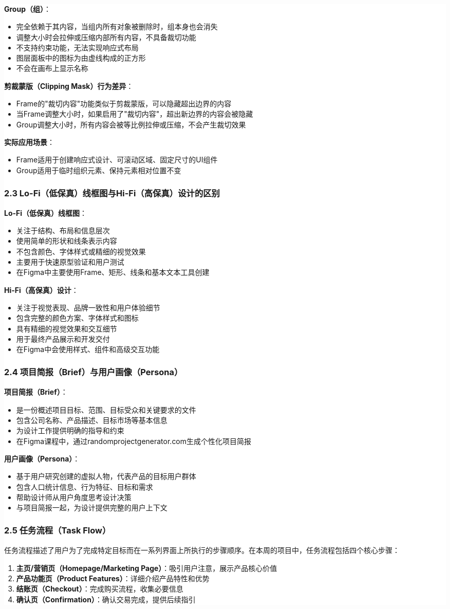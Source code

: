 **Group（组）**：
- 完全依赖于其内容，当组内所有对象被删除时，组本身也会消失
- 调整大小时会拉伸或压缩内部所有内容，不具备裁切功能
- 不支持约束功能，无法实现响应式布局
- 图层面板中的图标为由虚线构成的正方形
- 不会在画布上显示名称

**剪裁蒙版（Clipping Mask）行为差异**：
- Frame的"裁切内容"功能类似于剪裁蒙版，可以隐藏超出边界的内容
- 当Frame调整大小时，如果启用了"裁切内容"，超出新边界的内容会被隐藏
- Group调整大小时，所有内容会被等比例拉伸或压缩，不会产生裁切效果

**实际应用场景**：
- Frame适用于创建响应式设计、可滚动区域、固定尺寸的UI组件
- Group适用于临时组织元素、保持元素相对位置不变

### 2.3 Lo-Fi（低保真）线框图与Hi-Fi（高保真）设计的区别

**Lo-Fi（低保真）线框图**：
- 关注于结构、布局和信息层次
- 使用简单的形状和线条表示内容
- 不包含颜色、字体样式或精细的视觉效果
- 主要用于快速原型验证和用户测试
- 在Figma中主要使用Frame、矩形、线条和基本文本工具创建

**Hi-Fi（高保真）设计**：
- 关注于视觉表现、品牌一致性和用户体验细节
- 包含完整的颜色方案、字体样式和图标
- 具有精细的视觉效果和交互细节
- 用于最终产品展示和开发交付
- 在Figma中会使用样式、组件和高级交互功能

### 2.4 项目简报（Brief）与用户画像（Persona）

**项目简报（Brief）**：
- 是一份概述项目目标、范围、目标受众和关键要求的文件
- 包含公司名称、产品描述、目标市场等基本信息
- 为设计工作提供明确的指导和约束
- 在Figma课程中，通过randomprojectgenerator.com生成个性化项目简报

**用户画像（Persona）**：
- 基于用户研究创建的虚拟人物，代表产品的目标用户群体
- 包含人口统计信息、行为特征、目标和需求
- 帮助设计师从用户角度思考设计决策
- 与项目简报一起，为设计提供完整的用户上下文

### 2.5 任务流程（Task Flow）

任务流程描述了用户为了完成特定目标而在一系列界面上所执行的步骤顺序。在本周的项目中，任务流程包括四个核心步骤：

1. **主页/营销页（Homepage/Marketing Page）**：吸引用户注意，展示产品核心价值
2. **产品功能页（Product Features）**：详细介绍产品特性和优势
3. **结账页（Checkout）**：完成购买流程，收集必要信息
4. **确认页（Confirmation）**：确认交易完成，提供后续指引
